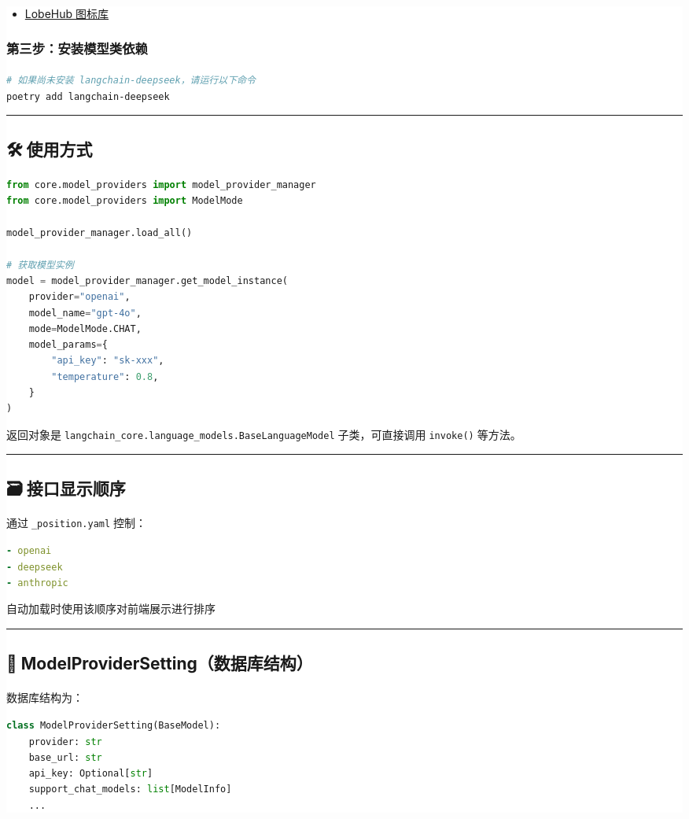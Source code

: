 - [LobeHub 图标库](https://lobehub.com/)


### 第三步：安装模型类依赖

```bash
# 如果尚未安装 langchain-deepseek，请运行以下命令
poetry add langchain-deepseek
```

---

## 🛠 使用方式

```python
from core.model_providers import model_provider_manager
from core.model_providers import ModelMode

model_provider_manager.load_all()

# 获取模型实例
model = model_provider_manager.get_model_instance(
    provider="openai",
    model_name="gpt-4o",
    mode=ModelMode.CHAT,
    model_params={
        "api_key": "sk-xxx",
        "temperature": 0.8,
    }
)
```

返回对象是 `langchain_core.language_models.BaseLanguageModel` 子类，可直接调用 `invoke()` 等方法。

---

## 🗃 接口显示顺序

通过 `_position.yaml` 控制：

```yaml
- openai
- deepseek
- anthropic
```

自动加载时使用该顺序对前端展示进行排序

---

## 🧱 ModelProviderSetting（数据库结构）

数据库结构为：

```python
class ModelProviderSetting(BaseModel):
    provider: str
    base_url: str
    api_key: Optional[str]
    support_chat_models: list[ModelInfo]
    ...
```
